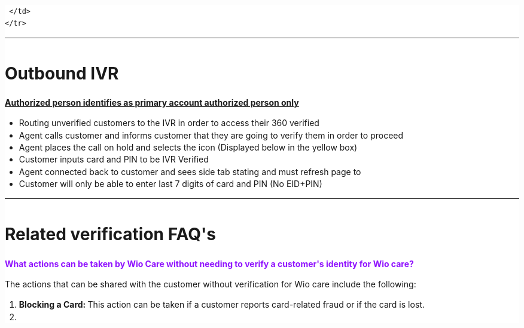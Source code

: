      </td>
    </tr>
   </tbody>
  </table>
 </div>
</div>
<hr class="ghq-card-content__horizontal-rule" data-ghq-card-content-type="DIVIDER"/>
<h1 class="ghq-card-content__large-heading" data-ghq-card-content-type="LARGE_HEADING">
 <strong class="ghq-card-content__bold" data-ghq-card-content-type="BOLD">
  Outbound IVR
 </strong>
</h1>
<p class="ghq-card-content__paragraph" data-ghq-card-content-type="paragraph">
 <strong class="ghq-card-content__bold" data-ghq-card-content-type="BOLD">
  <u class="ghq-card-content__underline" data-ghq-card-content-type="UNDERLINE" style="text-decoration:underline">
   Authorized person identifies as primary account authorized person only
  </u>
 </strong>
</p>
<ul class="ghq-card-content__bulleted-list" data-ghq-card-content-type="BULLETED_LIST">
 <li class="ghq-card-content__bulleted-list-item" data-ghq-card-content-type="BULLETED_LIST_ITEM">
  Routing unverified customers to the IVR in order to access their 360 verified
 </li>
 <li class="ghq-card-content__bulleted-list-item" data-ghq-card-content-type="BULLETED_LIST_ITEM">
  Agent calls customer and informs customer that they are going to verify them in order to proceed
 </li>
 <li class="ghq-card-content__bulleted-list-item" data-ghq-card-content-type="BULLETED_LIST_ITEM">
  Agent places the call on hold and selects the icon (Displayed below in the yellow box)
 </li>
 <li class="ghq-card-content__bulleted-list-item" data-ghq-card-content-type="BULLETED_LIST_ITEM">
  Customer inputs card and PIN to be IVR Verified
 </li>
 <li class="ghq-card-content__bulleted-list-item" data-ghq-card-content-type="BULLETED_LIST_ITEM">
  Agent connected back to customer and sees side tab stating and must refresh page to
 </li>
 <li class="ghq-card-content__bulleted-list-item" data-ghq-card-content-type="BULLETED_LIST_ITEM">
  Customer will only be able to enter last 7 digits of card and PIN (No EID+PIN)
 </li>
</ul>
<hr class="ghq-card-content__horizontal-rule" data-ghq-card-content-type="DIVIDER"/>
<h1 class="ghq-card-content__large-heading" data-ghq-card-content-type="LARGE_HEADING">
 Related verification FAQ's
</h1>
<p class="ghq-card-content__paragraph" data-ghq-card-content-type="paragraph">
 <strong class="ghq-card-content__bold" data-ghq-card-content-type="BOLD">
  <span class="ghq-card-content__text-color" data-ghq-card-content-type="TEXT_COLOR" style="color:#9013fe">
   What actions can be taken by Wio Care without needing to verify a customer's identity for Wio care?
  </span>
 </strong>
</p>
<p class="ghq-card-content__paragraph" data-ghq-card-content-type="paragraph">
 The actions that can be shared with the customer without verification for Wio care include the following:
</p>
<ol class="ghq-card-content__numbered-list" data-ghq-card-content-type="NUMBERED_LIST" start="1">
 <li class="ghq-card-content__numbered-list-item" data-ghq-card-content-type="NUMBERED_LIST_ITEM">
  <strong class="ghq-card-content__bold" data-ghq-card-content-type="BOLD">
   Blocking a Card:
  </strong>
  This action can be taken if a customer reports card-related fraud or if the card is lost.
 </li>
 <li class="ghq-card-content__numbered-list-item" data-ghq-card-content-type="NUMBERED_LIST_ITEM">